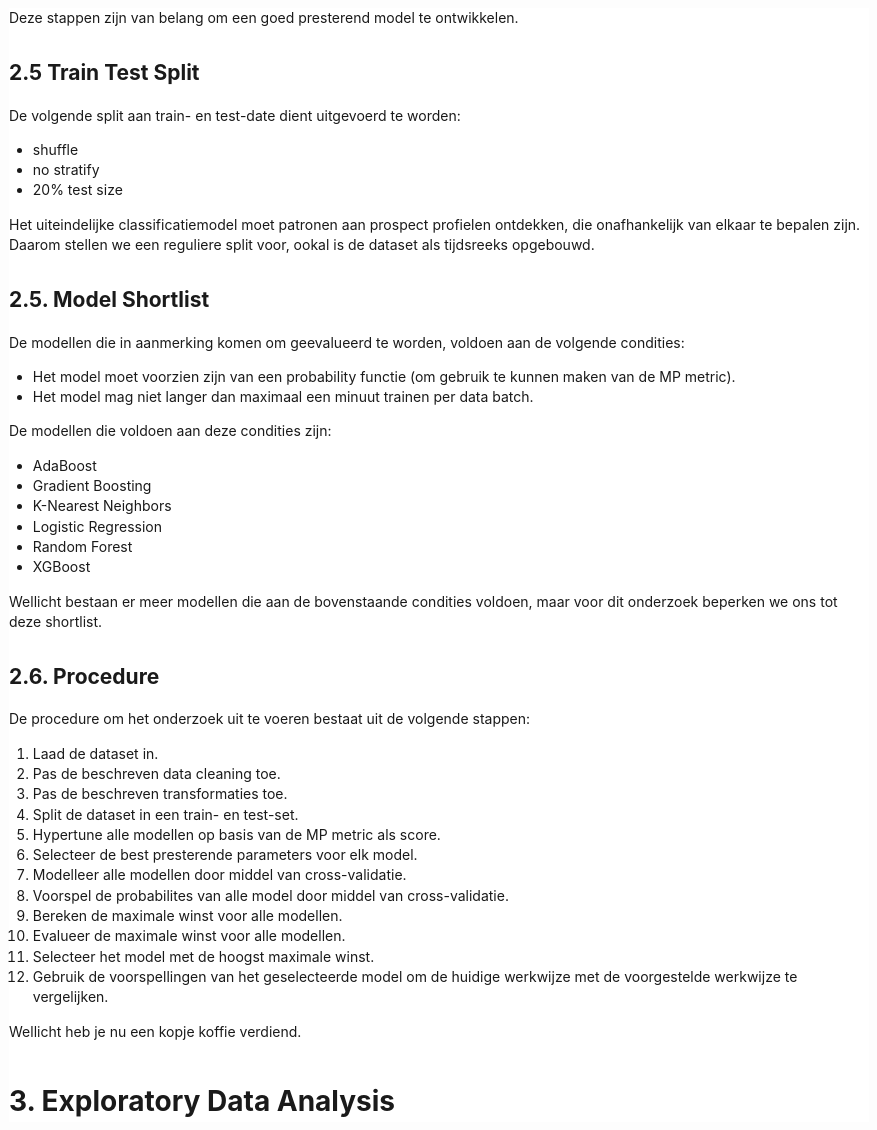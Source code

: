 Deze stappen zijn van belang om een goed presterend model te ontwikkelen.

## 2.5 Train Test Split

De volgende split aan train- en test-date dient uitgevoerd te worden:

- shuffle
- no stratify
- 20% test size

Het uiteindelijke classificatiemodel moet patronen aan prospect profielen ontdekken, die onafhankelijk van elkaar te bepalen zijn. Daarom stellen we een reguliere split voor, ookal is de dataset als tijdsreeks opgebouwd.

## 2.5. Model Shortlist

De modellen die in aanmerking komen om geevalueerd te worden, voldoen aan de volgende condities:

- Het model moet voorzien zijn van een probability functie (om gebruik te kunnen maken van de MP metric).
- Het model mag niet langer dan maximaal een minuut trainen per data batch.

De modellen die voldoen aan deze condities zijn:

- AdaBoost
- Gradient Boosting
- K-Nearest Neighbors
- Logistic Regression
- Random Forest
- XGBoost

Wellicht bestaan er meer modellen die aan de bovenstaande condities voldoen, maar voor dit onderzoek beperken we ons tot deze shortlist.

## 2.6. Procedure

De procedure om het onderzoek uit te voeren bestaat uit de volgende stappen:

1. Laad de dataset in.
2. Pas de beschreven data cleaning toe.
3. Pas de beschreven transformaties toe.
4. Split de dataset in een train- en test-set.
5. Hypertune alle modellen op basis van de MP metric als score.
6. Selecteer de best presterende parameters voor elk model.
7. Modelleer alle modellen door middel van cross-validatie.
8. Voorspel de probabilites van alle model door middel van cross-validatie.
9. Bereken de maximale winst voor alle modellen.
10. Evalueer de maximale winst voor alle modellen.
11. Selecteer het model met de hoogst maximale winst.
12. Gebruik de voorspellingen van het geselecteerde model om de huidige werkwijze met de voorgestelde werkwijze te vergelijken.

Wellicht heb je nu een kopje koffie verdiend.

# 3. Exploratory Data Analysis
